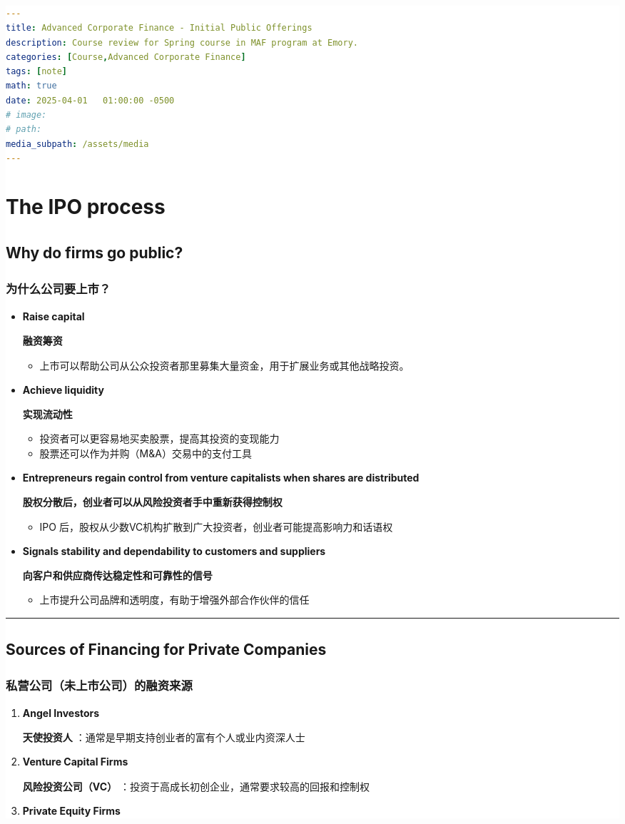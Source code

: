 ```yaml
---
title: Advanced Corporate Finance - Initial Public Offerings
description: Course review for Spring course in MAF program at Emory.
categories: [Course,Advanced Corporate Finance]
tags: [note]
math: true
date: 2025-04-01   01:00:00 -0500
# image:
# path:
media_subpath: /assets/media
---
```

# The IPO process

## Why do firms go public?

### 为什么公司要上市？

* **Raise capital**

  **融资筹资**

  * 上市可以帮助公司从公众投资者那里募集大量资金，用于扩展业务或其他战略投资。
* **Achieve liquidity**

  **实现流动性**

  * 投资者可以更容易地买卖股票，提高其投资的变现能力
  * 股票还可以作为并购（M&A）交易中的支付工具
* **Entrepreneurs regain control from venture capitalists when shares are distributed**

  **股权分散后，创业者可以从风险投资者手中重新获得控制权**

  * IPO 后，股权从少数VC机构扩散到广大投资者，创业者可能提高影响力和话语权
* **Signals stability and dependability to customers and suppliers**

  **向客户和供应商传达稳定性和可靠性的信号**

  * 上市提升公司品牌和透明度，有助于增强外部合作伙伴的信任

---

## Sources of Financing for Private Companies

### 私营公司（未上市公司）的融资来源

1. **Angel Investors**

   **天使投资人** ：通常是早期支持创业者的富有个人或业内资深人士
2. **Venture Capital Firms**

   **风险投资公司（VC）** ：投资于高成长初创企业，通常要求较高的回报和控制权
3. **Private Equity Firms**
